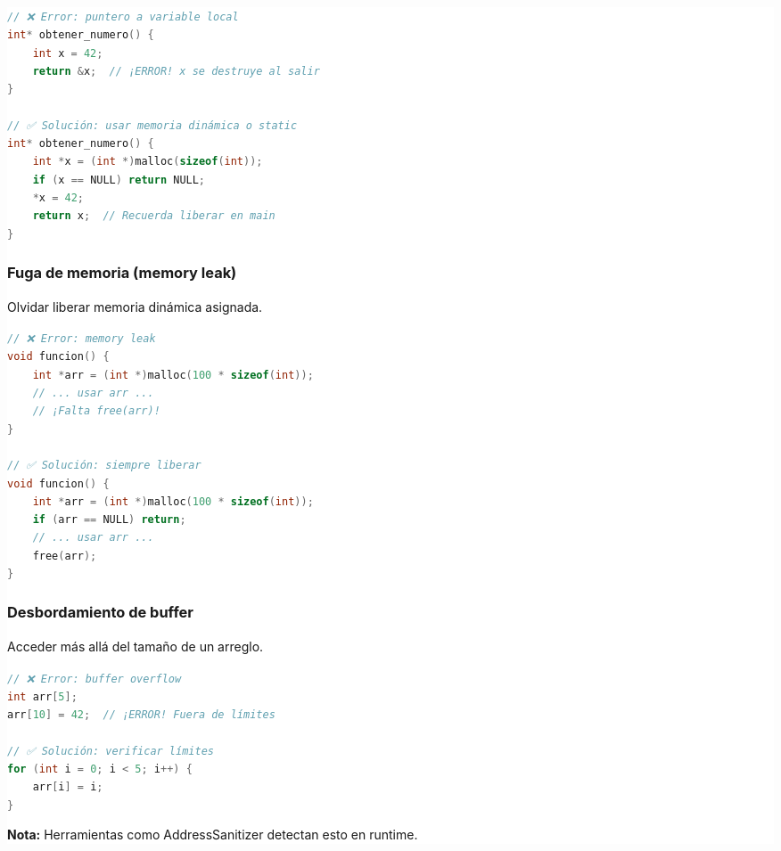 ```c
// ❌ Error: puntero a variable local
int* obtener_numero() {
    int x = 42;
    return &x;  // ¡ERROR! x se destruye al salir
}

// ✅ Solución: usar memoria dinámica o static
int* obtener_numero() {
    int *x = (int *)malloc(sizeof(int));
    if (x == NULL) return NULL;
    *x = 42;
    return x;  // Recuerda liberar en main
}
```

### Fuga de memoria (memory leak)

Olvidar liberar memoria dinámica asignada.

```c
// ❌ Error: memory leak
void funcion() {
    int *arr = (int *)malloc(100 * sizeof(int));
    // ... usar arr ...
    // ¡Falta free(arr)!
}

// ✅ Solución: siempre liberar
void funcion() {
    int *arr = (int *)malloc(100 * sizeof(int));
    if (arr == NULL) return;
    // ... usar arr ...
    free(arr);
}
```

### Desbordamiento de buffer

Acceder más allá del tamaño de un arreglo.

```c
// ❌ Error: buffer overflow
int arr[5];
arr[10] = 42;  // ¡ERROR! Fuera de límites

// ✅ Solución: verificar límites
for (int i = 0; i < 5; i++) {
    arr[i] = i;
}
```

**Nota:** Herramientas como AddressSanitizer detectan esto en runtime.
